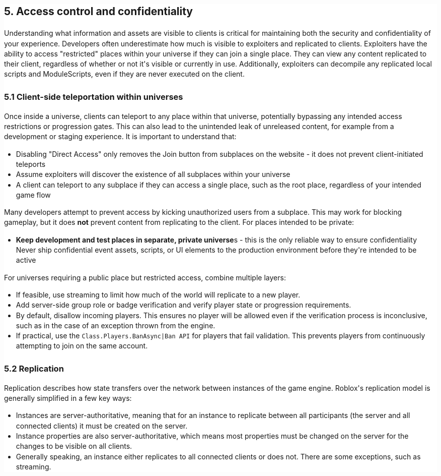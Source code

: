 ## 5. Access control and confidentiality

Understanding what information and assets are visible to clients is critical for maintaining both the security and confidentiality of your experience. Developers often underestimate how much is visible to exploiters and replicated to clients. Exploiters have the ability to access "restricted" places within your universe if they can join a single place. They can view any content replicated to their client, regardless of whether or not it's visible or currently in use. Additionally, exploiters can decompile any replicated local scripts and ModuleScripts, even if they are never executed on the client.

### 5.1 Client-side teleportation within universes

Once inside a universe, clients can teleport to any place within that universe, potentially bypassing any intended access restrictions or progression gates. This can also lead to the unintended leak of unreleased content, for example from a development or staging experience. It is important to understand that:

- Disabling "Direct Access" only removes the Join button from subplaces on the website - it does not prevent client-initiated teleports
- Assume exploiters will discover the existence of all subplaces within your universe
- A client can teleport to any subplace if they can access a single place, such as the root place, regardless of your intended game flow

Many developers attempt to prevent access by kicking unauthorized users from a subplace. This may work for blocking gameplay, but it does **not** prevent content from replicating to the client. For places intended to be private:

- **Keep development and test places in separate, private universe**s - this is the only reliable way to ensure confidentiality
  Never ship confidential event assets, scripts, or UI elements to the production environment before they're intended to be active

For universes requiring a public place but restricted access, combine multiple layers:

- If feasible, use streaming to limit how much of the world will replicate to a new player.
- Add server-side group role or badge verification and verify player state or progression requirements.
- By default, disallow incoming players. This ensures no player will be allowed even if the verification process is inconclusive, such as in the case of an exception thrown from the engine.
- If practical, use the `Class.Players.BanAsync|Ban API` for players that fail validation. This prevents players from continuously attempting to join on the same account.

### 5.2 Replication

Replication describes how state transfers over the network between instances of the game engine. Roblox's replication model is generally simplified in a few key ways:

- Instances are server-authoritative, meaning that for an instance to replicate between all participants (the server and all connected clients) it must be created on the server.
- Instance properties are also server-authoritative, which means most properties must be changed on the server for the changes to be visible on all clients.
- Generally speaking, an instance either replicates to all connected clients or does not. There are some exceptions, such as streaming.

